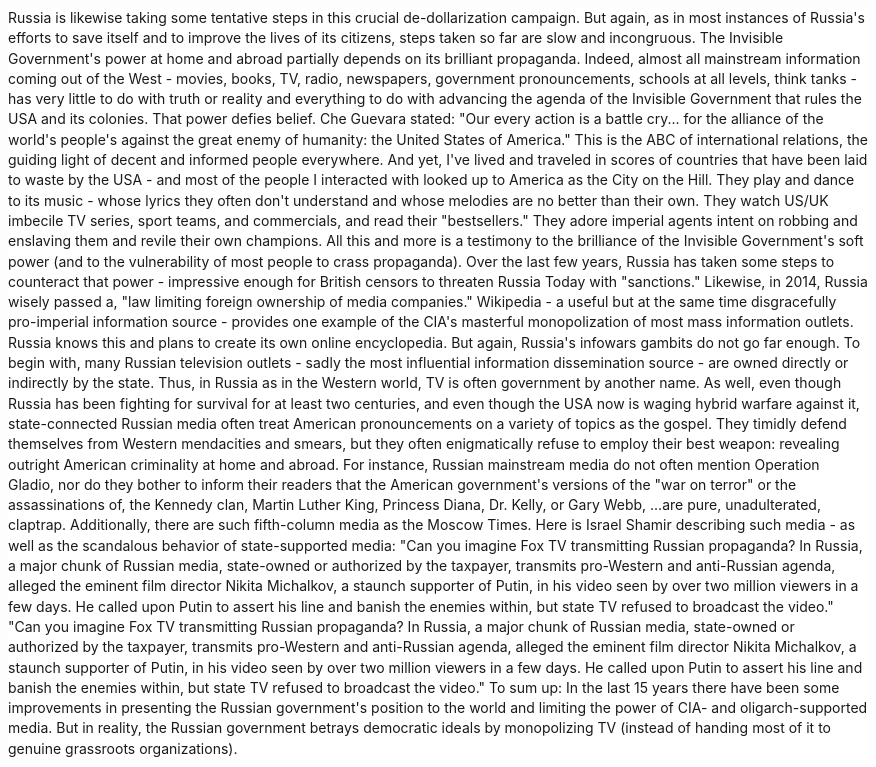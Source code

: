 Russia is likewise taking some tentative steps in this crucial de-dollarization campaign.
But again, as in most instances of Russia's efforts to save itself and to improve the lives of its citizens, steps taken so far are slow and incongruous.
The Invisible Government's power at home and abroad partially depends on its brilliant propaganda.
Indeed, almost all mainstream information coming out of the West - movies, books, TV, radio, newspapers, government pronouncements, schools at all levels, think tanks - has very little to do with truth or reality and everything to do with advancing the agenda of the Invisible Government that rules the USA and its colonies.
That power defies belief.
Che Guevara stated:
"Our every action is a battle cry... for the alliance of the world's people's against the great enemy of humanity: the United States of America."
This is the ABC of international relations, the guiding light of decent and informed people everywhere.
And yet, I've lived and traveled in scores of countries that have been laid to waste by the USA - and most of the people I interacted with looked up to America as the City on the Hill.
They play and dance to its music - whose lyrics they often don't understand and whose melodies are no better than their own. They watch US/UK imbecile TV series, sport teams, and commercials, and read their "bestsellers." They adore imperial agents intent on robbing and enslaving them and revile their own champions.
All this and more is a testimony to the brilliance of the Invisible Government's soft power (and to the vulnerability of most people to crass propaganda).
Over the last few years, Russia has taken some steps to counteract that power - impressive enough for British censors to threaten Russia Today with "sanctions."
Likewise, in 2014, Russia wisely passed a,
"law limiting foreign ownership of media companies."
Wikipedia - a useful but at the same time disgracefully pro-imperial information source - provides one example of the CIA's masterful monopolization of most mass information outlets.
Russia knows this and plans to create its own online encyclopedia.
But again, Russia's infowars gambits do not go far enough.
To begin with, many Russian television outlets - sadly the most influential information dissemination source - are owned directly or indirectly by the state. Thus, in Russia as in the Western world, TV is often government by another name.
As well, even though Russia has been fighting for survival for at least two centuries, and even though the USA now is waging hybrid warfare against it, state-connected Russian media often treat American pronouncements on a variety of topics as the gospel.
They timidly defend themselves from Western mendacities and smears, but they often enigmatically refuse to employ their best weapon: revealing outright American criminality at home and abroad.
For instance, Russian mainstream media do not often mention Operation Gladio, nor do they bother to inform their readers that the American government's versions of the "war on terror" or the assassinations of,
the Kennedy clan, Martin Luther King, Princess Diana, Dr. Kelly, or Gary Webb,
...are pure, unadulterated, claptrap.
Additionally, there are such fifth-column media as the Moscow Times.
Here is Israel Shamir describing such media - as well as the scandalous behavior of state-supported media:
"Can you imagine Fox TV transmitting Russian propaganda? In Russia, a major chunk of Russian media, state-owned or authorized by the taxpayer, transmits pro-Western and anti-Russian agenda, alleged the eminent film director Nikita Michalkov, a staunch supporter of Putin, in his video seen by over two million viewers in a few days. He called upon Putin to assert his line and banish the enemies within, but state TV refused to broadcast the video."
"Can you imagine Fox TV transmitting Russian propaganda?
In Russia, a major chunk of Russian media, state-owned or authorized by the taxpayer, transmits pro-Western and anti-Russian agenda, alleged the eminent film director Nikita Michalkov, a staunch supporter of Putin, in his video seen by over two million viewers in a few days.
He called upon Putin to assert his line and banish the enemies within, but state TV refused to broadcast the video."
To sum up:
In the last 15 years there have been some improvements in presenting the Russian government's position to the world and limiting the power of CIA- and oligarch-supported media.
But in reality, the Russian government betrays democratic ideals by monopolizing TV (instead of handing most of it to genuine grassroots organizations).